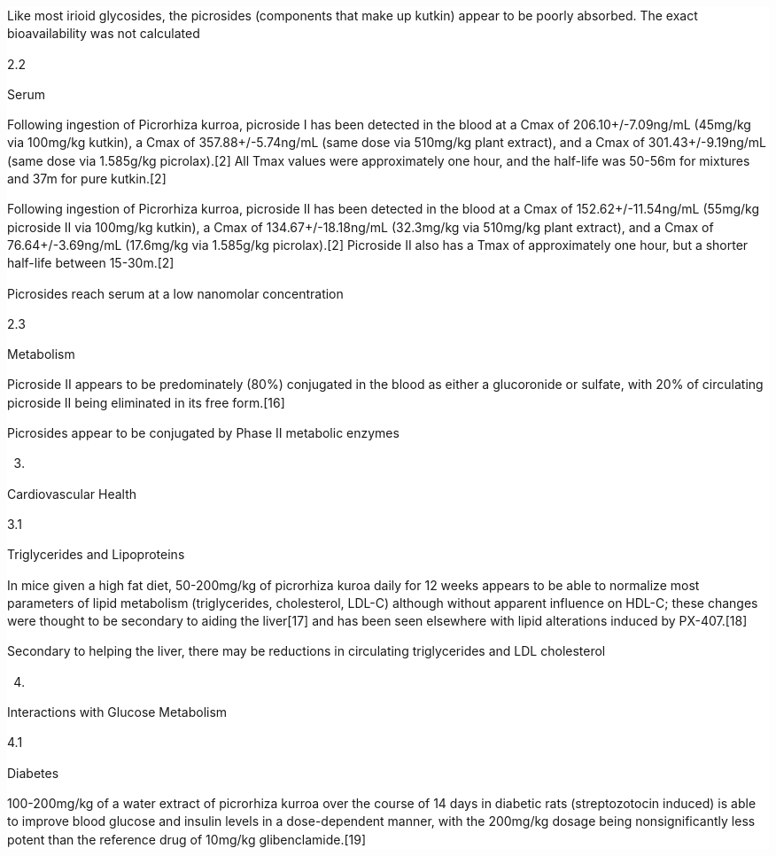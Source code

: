 Like most irioid glycosides, the picrosides (components that make up kutkin) appear to be poorly absorbed. The exact bioavailability was not calculated


2.2

Serum

Following ingestion of Picrorhiza kurroa, picroside I has been detected in the blood at a Cmax of 206\.10\+/\-7\.09ng/mL (45mg/kg via 100mg/kg kutkin), a Cmax of 357\.88\+/\-5\.74ng/mL (same dose via 510mg/kg plant extract), and a Cmax of 301\.43\+/\-9\.19ng/mL (same dose via 1\.585g/kg picrolax).\[2] All Tmax values were approximately one hour, and the half\-life was 50\-56m for mixtures and 37m for pure kutkin.\[2]

Following ingestion of Picrorhiza kurroa, picroside II has been detected in the blood at a Cmax of 152\.62\+/\-11\.54ng/mL (55mg/kg picroside II via 100mg/kg kutkin), a Cmax of 134\.67\+/\-18\.18ng/mL (32\.3mg/kg via 510mg/kg plant extract), and a Cmax of 76\.64\+/\-3\.69ng/mL (17\.6mg/kg via 1\.585g/kg picrolax).\[2] Picroside II also has a Tmax of approximately one hour, but a shorter half\-life between 15\-30m.\[2]


Picrosides reach serum at a low nanomolar concentration


2.3

Metabolism

Picroside II appears to be predominately (80%) conjugated in the blood as either a glucoronide or sulfate, with 20% of circulating picroside II being eliminated in its free form.\[16]


Picrosides appear to be conjugated by Phase II metabolic enzymes


3.

Cardiovascular Health

3.1

Triglycerides and Lipoproteins

In mice given a high fat diet, 50\-200mg/kg of picrorhiza kuroa daily for 12 weeks appears to be able to normalize most parameters of lipid metabolism (triglycerides, cholesterol, LDL\-C) although without apparent influence on HDL\-C; these changes were thought to be secondary to aiding the liver\[17] and has been seen elsewhere with lipid alterations induced by PX\-407\.\[18]


Secondary to helping the liver, there may be reductions in circulating triglycerides and LDL cholesterol


4.

Interactions with Glucose Metabolism

4.1

Diabetes

100\-200mg/kg of a water extract of picrorhiza kurroa over the course of 14 days in diabetic rats (streptozotocin induced) is able to improve blood glucose and insulin levels in a dose\-dependent manner, with the 200mg/kg dosage being nonsignificantly less potent than the reference drug of 10mg/kg glibenclamide.\[19]
